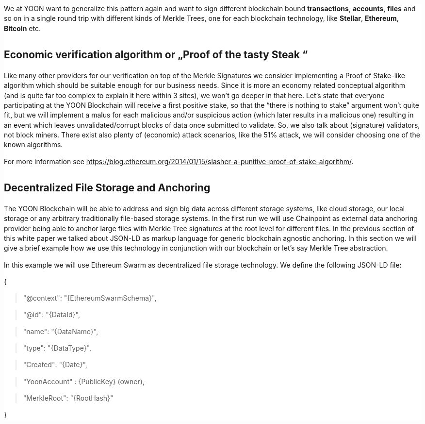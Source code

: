We at YOON want to generalize this pattern again and want to sign different
blockchain bound **transactions**, **accounts**, **files** and so on in a single
round trip with different kinds of Merkle Trees, one for each blockchain
technology, like **Stellar**, **Ethereum**, **Bitcoin** etc.

Economic verification algorithm or „Proof of the tasty Steak “ 
---------------------------------------------------------------

Like many other providers for our verification on top of the Merkle Signatures
we consider implementing a Proof of Stake-like algorithm which should be
suitable enough for our business needs. Since it is more an economy related
conceptual algorithm (and is quite far too complex to explain it here within 3
sites), we won’t go deeper in that here. Let’s state that everyone participating
at the YOON Blockchain will receive a first positive stake, so that the “there
is nothing to stake” argument won’t quite fit, but we will implement a malus for
each malicious and/or suspicious action (which later results in a malicious one)
resulting in an event which leaves unvalidated/corrupt blocks of data once
submitted to validate. So, we also talk about (signature) validators, not block
miners. There exist also plenty of (economic) attack scenarios, like the 51%
attack, we will consider choosing one of the known algorithms.

For more information see
<https://blog.ethereum.org/2014/01/15/slasher-a-punitive-proof-of-stake-algorithm/>.

Decentralized File Storage and Anchoring
----------------------------------------

The YOON Blockchain will be able to address and sign big data across different
storage systems, like cloud storage, our local storage or any arbitrary
traditionally file-based storage systems. In the first run we will use
Chainpoint as external data anchoring provider being able to anchor large files
with Merkle Tree signatures at the root level for different files. In the
previous section of this white paper we talked about JSON-LD as markup language
for generic blockchain agnostic anchoring. In this section we will give a brief
example how we use this technology in conjunction with our blockchain or let’s
say Merkle Tree abstraction.

In this example we will use Ethereum Swarm as decentralized file storage
technology. We define the following JSON-LD file:

{

>   "\@context": "{EthereumSwarmSchema}",

>   "\@id": "{DataId}",

>   "name": "{DataName}",

>   "type": "{DataType}",

>   "Created": "{Date}",

>   "YoonAccount" : {PublicKey} (owner),

>   "MerkleRoot": "{RootHash}"

}
